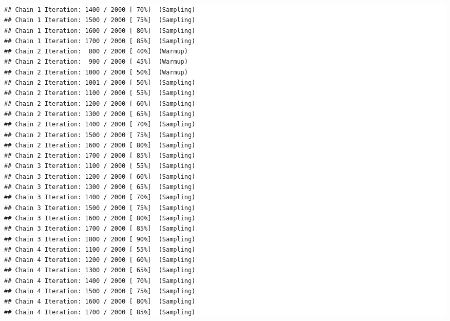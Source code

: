     ## Chain 1 Iteration: 1400 / 2000 [ 70%]  (Sampling) 
    ## Chain 1 Iteration: 1500 / 2000 [ 75%]  (Sampling) 
    ## Chain 1 Iteration: 1600 / 2000 [ 80%]  (Sampling) 
    ## Chain 1 Iteration: 1700 / 2000 [ 85%]  (Sampling) 
    ## Chain 2 Iteration:  800 / 2000 [ 40%]  (Warmup) 
    ## Chain 2 Iteration:  900 / 2000 [ 45%]  (Warmup) 
    ## Chain 2 Iteration: 1000 / 2000 [ 50%]  (Warmup) 
    ## Chain 2 Iteration: 1001 / 2000 [ 50%]  (Sampling) 
    ## Chain 2 Iteration: 1100 / 2000 [ 55%]  (Sampling) 
    ## Chain 2 Iteration: 1200 / 2000 [ 60%]  (Sampling) 
    ## Chain 2 Iteration: 1300 / 2000 [ 65%]  (Sampling) 
    ## Chain 2 Iteration: 1400 / 2000 [ 70%]  (Sampling) 
    ## Chain 2 Iteration: 1500 / 2000 [ 75%]  (Sampling) 
    ## Chain 2 Iteration: 1600 / 2000 [ 80%]  (Sampling) 
    ## Chain 2 Iteration: 1700 / 2000 [ 85%]  (Sampling) 
    ## Chain 3 Iteration: 1100 / 2000 [ 55%]  (Sampling) 
    ## Chain 3 Iteration: 1200 / 2000 [ 60%]  (Sampling) 
    ## Chain 3 Iteration: 1300 / 2000 [ 65%]  (Sampling) 
    ## Chain 3 Iteration: 1400 / 2000 [ 70%]  (Sampling) 
    ## Chain 3 Iteration: 1500 / 2000 [ 75%]  (Sampling) 
    ## Chain 3 Iteration: 1600 / 2000 [ 80%]  (Sampling) 
    ## Chain 3 Iteration: 1700 / 2000 [ 85%]  (Sampling) 
    ## Chain 3 Iteration: 1800 / 2000 [ 90%]  (Sampling) 
    ## Chain 4 Iteration: 1100 / 2000 [ 55%]  (Sampling) 
    ## Chain 4 Iteration: 1200 / 2000 [ 60%]  (Sampling) 
    ## Chain 4 Iteration: 1300 / 2000 [ 65%]  (Sampling) 
    ## Chain 4 Iteration: 1400 / 2000 [ 70%]  (Sampling) 
    ## Chain 4 Iteration: 1500 / 2000 [ 75%]  (Sampling) 
    ## Chain 4 Iteration: 1600 / 2000 [ 80%]  (Sampling) 
    ## Chain 4 Iteration: 1700 / 2000 [ 85%]  (Sampling) 